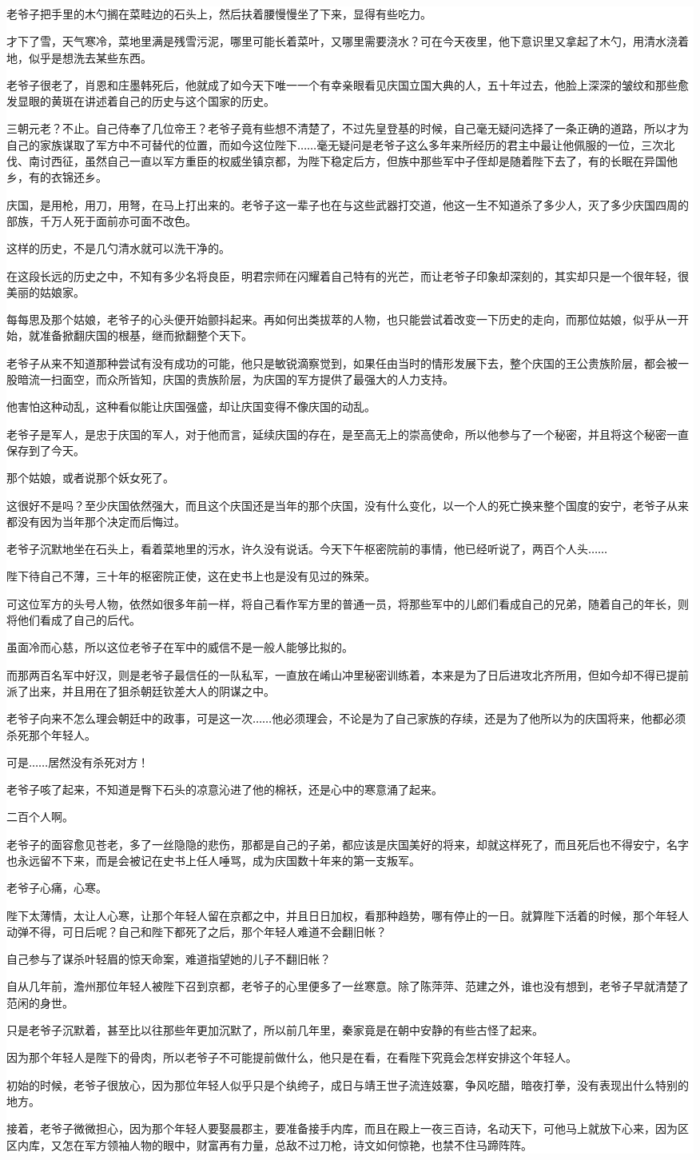 老爷子把手里的木勺搁在菜畦边的石头上，然后扶着腰慢慢坐了下来，显得有些吃力。

才下了雪，天气寒冷，菜地里满是残雪污泥，哪里可能长着菜叶，又哪里需要浇水？可在今天夜里，他下意识里又拿起了木勺，用清水浇着地，似乎是想洗去某些东西。

老爷子很老了，肖恩和庄墨韩死后，他就成了如今天下唯一一个有幸亲眼看见庆国立国大典的人，五十年过去，他脸上深深的皱纹和那些愈发显眼的黄斑在讲述着自己的历史与这个国家的历史。

三朝元老？不止。自己侍奉了几位帝王？老爷子竟有些想不清楚了，不过先皇登基的时候，自己毫无疑问选择了一条正确的道路，所以才为自己的家族谋取了军方中不可替代的位置，而如今这位陛下……毫无疑问是老爷子这么多年来所经历的君主中最让他佩服的一位，三次北伐、南讨西征，虽然自己一直以军方重臣的权威坐镇京都，为陛下稳定后方，但族中那些军中子侄却是随着陛下去了，有的长眠在异国他乡，有的衣锦还乡。

庆国，是用枪，用刀，用弩，在马上打出来的。老爷子这一辈子也在与这些武器打交道，他这一生不知道杀了多少人，灭了多少庆国四周的部族，千万人死于面前亦可面不改色。

这样的历史，不是几勺清水就可以洗干净的。

在这段长远的历史之中，不知有多少名将良臣，明君宗师在闪耀着自己特有的光芒，而让老爷子印象却深刻的，其实却只是一个很年轻，很美丽的姑娘家。

每每思及那个姑娘，老爷子的心头便开始颤抖起来。再如何出类拔萃的人物，也只能尝试着改变一下历史的走向，而那位姑娘，似乎从一开始，就准备掀翻庆国的根基，继而掀翻整个天下。

老爷子从来不知道那种尝试有没有成功的可能，他只是敏锐滴察觉到，如果任由当时的情形发展下去，整个庆国的王公贵族阶层，都会被一股暗流一扫面空，而众所皆知，庆国的贵族阶层，为庆国的军方提供了最强大的人力支持。

他害怕这种动乱，这种看似能让庆国强盛，却让庆国变得不像庆国的动乱。

老爷子是军人，是忠于庆国的军人，对于他而言，延续庆国的存在，是至高无上的崇高使命，所以他参与了一个秘密，并且将这个秘密一直保存到了今天。

那个姑娘，或者说那个妖女死了。

这很好不是吗？至少庆国依然强大，而且这个庆国还是当年的那个庆国，没有什么变化，以一个人的死亡换来整个国度的安宁，老爷子从来都没有因为当年那个决定而后悔过。

老爷子沉默地坐在石头上，看着菜地里的污水，许久没有说话。今天下午枢密院前的事情，他已经听说了，两百个人头……

陛下待自己不薄，三十年的枢密院正使，这在史书上也是没有见过的殊荣。

可这位军方的头号人物，依然如很多年前一样，将自己看作军方里的普通一员，将那些军中的儿郎们看成自己的兄弟，随着自己的年长，则将他们看成了自己的后代。

虽面冷而心慈，所以这位老爷子在军中的威信不是一般人能够比拟的。

而那两百名军中好汉，则是老爷子最信任的一队私军，一直放在崤山冲里秘密训练着，本来是为了日后进攻北齐所用，但如今却不得已提前派了出来，并且用在了狙杀朝廷钦差大人的阴谋之中。

老爷子向来不怎么理会朝廷中的政事，可是这一次……他必须理会，不论是为了自己家族的存续，还是为了他所以为的庆国将来，他都必须杀死那个年轻人。

可是……居然没有杀死对方！

老爷子咳了起来，不知道是臀下石头的凉意沁进了他的棉袄，还是心中的寒意涌了起来。

二百个人啊。

老爷子的面容愈见苍老，多了一丝隐隐的悲伤，那都是自己的子弟，都应该是庆国美好的将来，却就这样死了，而且死后也不得安宁，名字也永远留不下来，而是会被记在史书上任人唾骂，成为庆国数十年来的第一支叛军。

老爷子心痛，心寒。

陛下太薄情，太让人心寒，让那个年轻人留在京都之中，并且日日加权，看那种趋势，哪有停止的一日。就算陛下活着的时候，那个年轻人动弹不得，可日后呢？自己和陛下都死了之后，那个年轻人难道不会翻旧帐？

自己参与了谋杀叶轻眉的惊天命案，难道指望她的儿子不翻旧帐？

自从几年前，澹州那位年轻人被陛下召到京都，老爷子的心里便多了一丝寒意。除了陈萍萍、范建之外，谁也没有想到，老爷子早就清楚了范闲的身世。

只是老爷子沉默着，甚至比以往那些年更加沉默了，所以前几年里，秦家竟是在朝中安静的有些古怪了起来。

因为那个年轻人是陛下的骨肉，所以老爷子不可能提前做什么，他只是在看，在看陛下究竟会怎样安排这个年轻人。

初始的时候，老爷子很放心，因为那位年轻人似乎只是个纨绔子，成日与靖王世子流连妓寨，争风吃醋，暗夜打拳，没有表现出什么特别的地方。

接着，老爷子微微担心，因为那个年轻人要娶晨郡主，要准备接手内库，而且在殿上一夜三百诗，名动天下，可他马上就放下心来，因为区区内库，又怎在军方领袖人物的眼中，财富再有力量，总敌不过刀枪，诗文如何惊艳，也禁不住马蹄阵阵。
